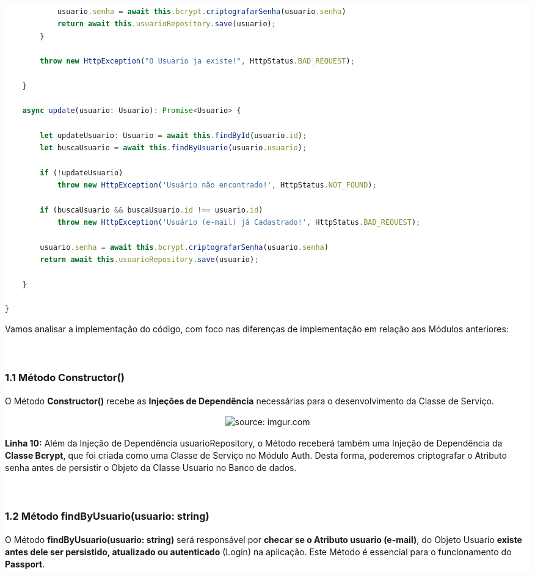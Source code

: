 ```typescript
            usuario.senha = await this.bcrypt.criptografarSenha(usuario.senha)
            return await this.usuarioRepository.save(usuario);
        }

        throw new HttpException("O Usuario ja existe!", HttpStatus.BAD_REQUEST);

    }

    async update(usuario: Usuario): Promise<Usuario> {

        let updateUsuario: Usuario = await this.findById(usuario.id);
        let buscaUsuario = await this.findByUsuario(usuario.usuario);

        if (!updateUsuario)
            throw new HttpException('Usuário não encontrado!', HttpStatus.NOT_FOUND);

        if (buscaUsuario && buscaUsuario.id !== usuario.id)
            throw new HttpException('Usuário (e-mail) já Cadastrado!', HttpStatus.BAD_REQUEST);

        usuario.senha = await this.bcrypt.criptografarSenha(usuario.senha)
        return await this.usuarioRepository.save(usuario);

    }

}
```

Vamos analisar a implementação do código, com foco nas diferenças de implementação em relação aos Módulos anteriores:

<br />

<h3> 1.1 Método Constructor()</h3>



O Método **Constructor()** recebe as **Injeções de Dependência** necessárias para o desenvolvimento da Classe de Serviço.

<div align="center"><img src="https://i.imgur.com/QnZtdHW.png" title="source: imgur.com" /></div>

**Linha 10:** Além da Injeção de Dependência usuarioRepository, o Método receberá também uma Injeção de Dependência da **Classe Bcrypt**, que foi criada como uma Classe de Serviço no Módulo Auth. Desta forma, poderemos criptografar o Atributo senha antes de persistir o Objeto da Classe Usuario no Banco de dados.

<br />

<h3> 1.2 Método findByUsuario(usuario: string)</h3>



O Método **findByUsuario(usuario: string)** será responsável por **checar se o Atributo usuario (e-mail)**, do Objeto Usuario **existe antes dele ser persistido, atualizado ou autenticado** (Login) na aplicação. Este Método é essencial para o funcionamento do **Passport**.
